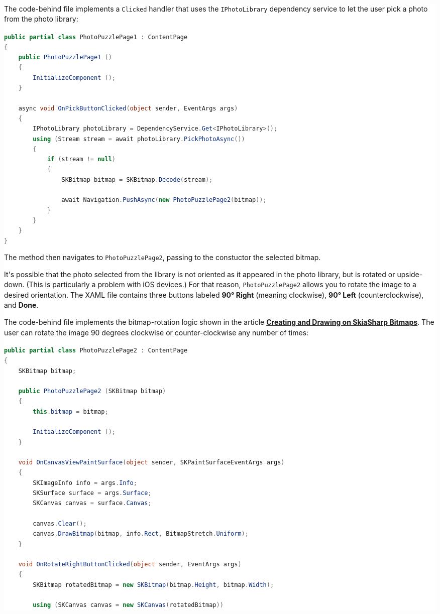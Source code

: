 The code-behind file implements a `Clicked` handler that uses the `IPhotoLibrary` dependency service to let the user pick a photo from the photo library:

```csharp
public partial class PhotoPuzzlePage1 : ContentPage
{
	public PhotoPuzzlePage1 ()
	{
		InitializeComponent ();
	}

    async void OnPickButtonClicked(object sender, EventArgs args)
    {
        IPhotoLibrary photoLibrary = DependencyService.Get<IPhotoLibrary>();
        using (Stream stream = await photoLibrary.PickPhotoAsync())
        {
            if (stream != null)
            {
                SKBitmap bitmap = SKBitmap.Decode(stream);

                await Navigation.PushAsync(new PhotoPuzzlePage2(bitmap));
            }
        }
    }
}
```

The method then navigates to `PhotoPuzzlePage2`, passing to the constuctor the selected bitmap.

It's possible that the photo selected from the library is not oriented as it appeared in the photo library, but is rotated or upside-down. (This is particularly a problem with iOS devices.) For that reason, `PhotoPuzzlePage2` allows you to rotate the image to a desired orientation. The XAML file contains three buttons labeled **90&#x00B0; Right** (meaning clockwise), **90&#x00B0; Left** (counterclockwise), and **Done**.

The code-behind file implements the bitmap-rotation logic shown in the article **[Creating and Drawing on SkiaSharp Bitmaps](drawing.md#rotating-bitmaps)**. The user can rotate the image 90 degrees clockwise or counter-clockwise any number of times: 

```csharp
public partial class PhotoPuzzlePage2 : ContentPage
{
    SKBitmap bitmap;

	public PhotoPuzzlePage2 (SKBitmap bitmap)
	{
        this.bitmap = bitmap;

		InitializeComponent ();
	}

    void OnCanvasViewPaintSurface(object sender, SKPaintSurfaceEventArgs args)
    {
        SKImageInfo info = args.Info;
        SKSurface surface = args.Surface;
        SKCanvas canvas = surface.Canvas;

        canvas.Clear();
        canvas.DrawBitmap(bitmap, info.Rect, BitmapStretch.Uniform);
    }

    void OnRotateRightButtonClicked(object sender, EventArgs args)
    {
        SKBitmap rotatedBitmap = new SKBitmap(bitmap.Height, bitmap.Width);

        using (SKCanvas canvas = new SKCanvas(rotatedBitmap))
```